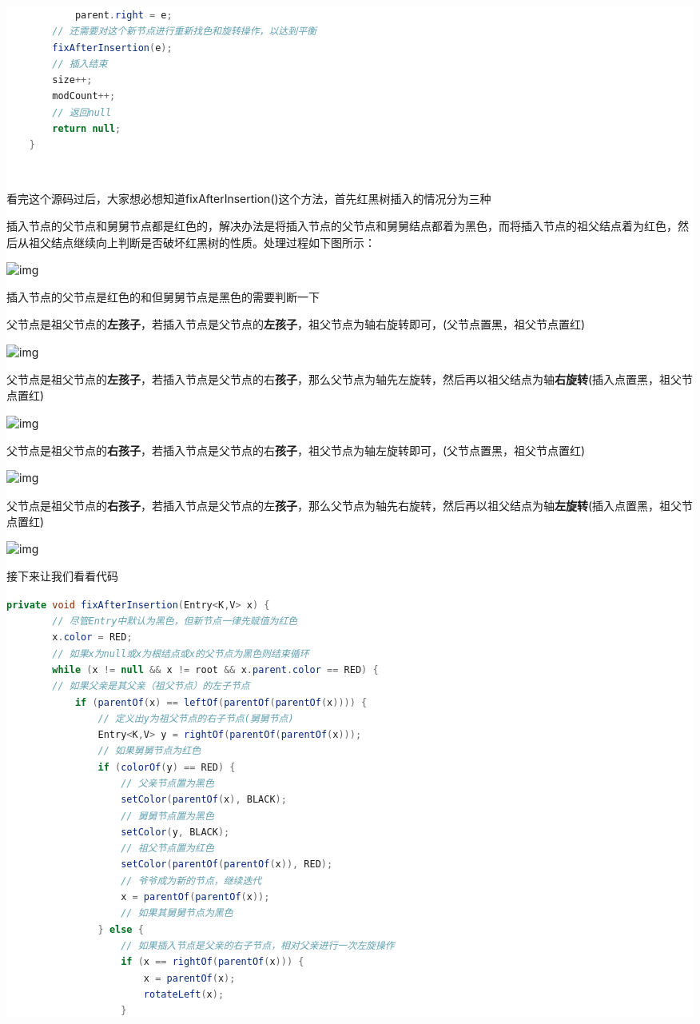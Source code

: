 ```java
            parent.right = e;
        // 还需要对这个新节点进行重新找色和旋转操作，以达到平衡
        fixAfterInsertion(e);
        // 插入结束
        size++;
        modCount++;
        // 返回null
        return null;
    }
```

![点击并拖拽以移动](data:image/gif;base64,R0lGODlhAQABAPABAP///wAAACH5BAEKAAAALAAAAAABAAEAAAICRAEAOw==)

看完这个源码过后，大家想必想知道fixAfterInsertion()这个方法，首先红黑树插入的情况分为三种

插入节点的父节点和舅舅节点都是红色的，解决办法是将插入节点的父节点和舅舅结点都着为黑色，而将插入节点的祖父结点着为红色，然后从祖父结点继续向上判断是否破坏红黑树的性质。处理过程如下图所示：

![img](https://img-blog.csdnimg.cn/2020010310170964.PNG?x-oss-process=image/watermark,type_ZmFuZ3poZW5naGVpdGk,shadow_10,text_aHR0cHM6Ly9ibG9nLmNzZG4ubmV0L3dlaXhpbl80NDQzOTA4NQ==,size_16,color_FFFFFF,t_70)![点击并拖拽以移动](data:image/gif;base64,R0lGODlhAQABAPABAP///wAAACH5BAEKAAAALAAAAAABAAEAAAICRAEAOw==)

插入节点的父节点是红色的和但舅舅节点是黑色的需要判断一下

父节点是祖父节点的**左孩子**，若插入节点是父节点的**左孩子**，祖父节点为轴右旋转即可，(父节点置黑，祖父节点置红)

![img](https://img-blog.csdnimg.cn/20200103103655505.PNG?x-oss-process=image/watermark,type_ZmFuZ3poZW5naGVpdGk,shadow_10,text_aHR0cHM6Ly9ibG9nLmNzZG4ubmV0L3dlaXhpbl80NDQzOTA4NQ==,size_16,color_FFFFFF,t_70)![点击并拖拽以移动](data:image/gif;base64,R0lGODlhAQABAPABAP///wAAACH5BAEKAAAALAAAAAABAAEAAAICRAEAOw==)

父节点是祖父节点的**左孩子**，若插入节点是父节点的右**孩子**，那么父节点为轴先左旋转，然后再以祖父结点为轴**右旋转**(插入点置黑，祖父节点置红)

![img](https://img-blog.csdnimg.cn/20200103105315403.PNG?x-oss-process=image/watermark,type_ZmFuZ3poZW5naGVpdGk,shadow_10,text_aHR0cHM6Ly9ibG9nLmNzZG4ubmV0L3dlaXhpbl80NDQzOTA4NQ==,size_16,color_FFFFFF,t_70)![点击并拖拽以移动](data:image/gif;base64,R0lGODlhAQABAPABAP///wAAACH5BAEKAAAALAAAAAABAAEAAAICRAEAOw==)

父节点是祖父节点的**右孩子**，若插入节点是父节点的右**孩子**，祖父节点为轴左旋转即可，(父节点置黑，祖父节点置红)

![img](https://img-blog.csdnimg.cn/20200103111713895.PNG?x-oss-process=image/watermark,type_ZmFuZ3poZW5naGVpdGk,shadow_10,text_aHR0cHM6Ly9ibG9nLmNzZG4ubmV0L3dlaXhpbl80NDQzOTA4NQ==,size_16,color_FFFFFF,t_70)![点击并拖拽以移动](data:image/gif;base64,R0lGODlhAQABAPABAP///wAAACH5BAEKAAAALAAAAAABAAEAAAICRAEAOw==)

父节点是祖父节点的**右孩子**，若插入节点是父节点的左**孩子**，那么父节点为轴先右旋转，然后再以祖父结点为轴**左旋转**(插入点置黑，祖父节点置红)

![img](https://img-blog.csdnimg.cn/20200103123816182.PNG?x-oss-process=image/watermark,type_ZmFuZ3poZW5naGVpdGk,shadow_10,text_aHR0cHM6Ly9ibG9nLmNzZG4ubmV0L3dlaXhpbl80NDQzOTA4NQ==,size_16,color_FFFFFF,t_70)![点击并拖拽以移动](data:image/gif;base64,R0lGODlhAQABAPABAP///wAAACH5BAEKAAAALAAAAAABAAEAAAICRAEAOw==)

接下来让我们看看代码

```java
private void fixAfterInsertion(Entry<K,V> x) {
        // 尽管Entry中默认为黑色，但新节点一律先赋值为红色
        x.color = RED;
        // 如果x为null或x为根结点或x的父节点为黑色则结束循环
        while (x != null && x != root && x.parent.color == RED) {
        // 如果父亲是其父亲（祖父节点）的左子节点
            if (parentOf(x) == leftOf(parentOf(parentOf(x)))) {
                // 定义出y为祖父节点的右子节点(舅舅节点)
                Entry<K,V> y = rightOf(parentOf(parentOf(x)));
                // 如果舅舅节点为红色
                if (colorOf(y) == RED) {
                    // 父亲节点置为黑色
                    setColor(parentOf(x), BLACK);
                    // 舅舅节点置为黑色
                    setColor(y, BLACK);
                    // 祖父节点置为红色
                    setColor(parentOf(parentOf(x)), RED);
                    // 爷爷成为新的节点，继续迭代
                    x = parentOf(parentOf(x));
                    // 如果其舅舅节点为黑色
                } else {
                    // 如果插入节点是父亲的右子节点，相对父亲进行一次左旋操作
                    if (x == rightOf(parentOf(x))) {
                        x = parentOf(x);
                        rotateLeft(x);
                    }
```